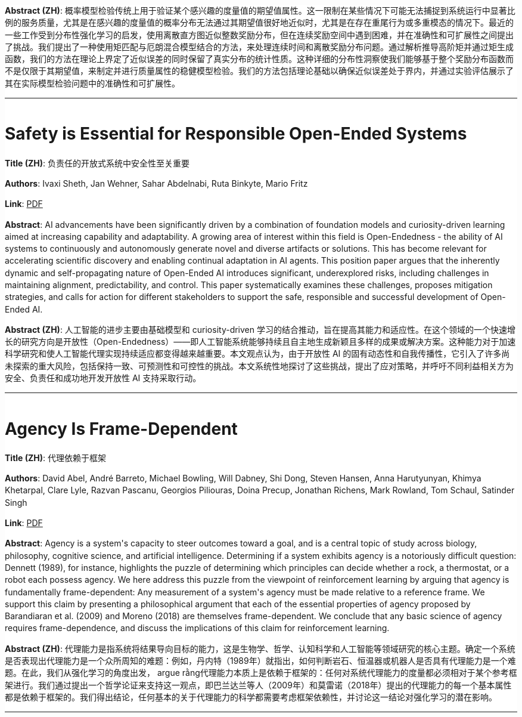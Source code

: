 **Abstract (ZH)**: 概率模型检验传统上用于验证某个感兴趣的度量值的期望值属性。这一限制在某些情况下可能无法捕捉到系统运行中显著比例的服务质量，尤其是在感兴趣的度量值的概率分布无法通过其期望值很好地近似时，尤其是在存在重尾行为或多重模态的情况下。最近的一些工作受到分布性强化学习的启发，使用离散直方图近似整数奖励分布，但在连续奖励空间中遇到困难，并在准确性和可扩展性之间提出了挑战。我们提出了一种使用矩匹配与厄朗混合模型结合的方法，来处理连续时间和离散奖励分布问题。通过解析推导高阶矩并通过矩生成函数，我们的方法在理论上界定了近似误差的同时保留了真实分布的统计性质。这种详细的分布性洞察使我们能够基于整个奖励分布函数而不是仅限于其期望值，来制定并进行质量属性的稳健模型检验。我们的方法包括理论基础以确保近似误差处于界内，并通过实验评估展示了其在实际模型检验问题中的准确性和可扩展性。 

---
# Safety is Essential for Responsible Open-Ended Systems 

**Title (ZH)**: 负责任的开放式系统中安全性至关重要 

**Authors**: Ivaxi Sheth, Jan Wehner, Sahar Abdelnabi, Ruta Binkyte, Mario Fritz  

**Link**: [PDF](https://arxiv.org/pdf/2502.04512)  

**Abstract**: AI advancements have been significantly driven by a combination of foundation models and curiosity-driven learning aimed at increasing capability and adaptability. A growing area of interest within this field is Open-Endedness - the ability of AI systems to continuously and autonomously generate novel and diverse artifacts or solutions. This has become relevant for accelerating scientific discovery and enabling continual adaptation in AI agents. This position paper argues that the inherently dynamic and self-propagating nature of Open-Ended AI introduces significant, underexplored risks, including challenges in maintaining alignment, predictability, and control. This paper systematically examines these challenges, proposes mitigation strategies, and calls for action for different stakeholders to support the safe, responsible and successful development of Open-Ended AI. 

**Abstract (ZH)**: 人工智能的进步主要由基础模型和 curiosity-driven 学习的结合推动，旨在提高其能力和适应性。在这个领域的一个快速增长的研究方向是开放性（Open-Endedness）——即人工智能系统能够持续且自主地生成新颖且多样的成果或解决方案。这种能力对于加速科学研究和使人工智能代理实现持续适应都变得越来越重要。本文观点认为，由于开放性 AI 的固有动态性和自我传播性，它引入了许多尚未探索的重大风险，包括保持一致、可预测性和可控性的挑战。本文系统性地探讨了这些挑战，提出了应对策略，并呼吁不同利益相关方为安全、负责任和成功地开发开放性 AI 支持采取行动。 

---
# Agency Is Frame-Dependent 

**Title (ZH)**: 代理依赖于框架 

**Authors**: David Abel, André Barreto, Michael Bowling, Will Dabney, Shi Dong, Steven Hansen, Anna Harutyunyan, Khimya Khetarpal, Clare Lyle, Razvan Pascanu, Georgios Piliouras, Doina Precup, Jonathan Richens, Mark Rowland, Tom Schaul, Satinder Singh  

**Link**: [PDF](https://arxiv.org/pdf/2502.04403)  

**Abstract**: Agency is a system's capacity to steer outcomes toward a goal, and is a central topic of study across biology, philosophy, cognitive science, and artificial intelligence. Determining if a system exhibits agency is a notoriously difficult question: Dennett (1989), for instance, highlights the puzzle of determining which principles can decide whether a rock, a thermostat, or a robot each possess agency. We here address this puzzle from the viewpoint of reinforcement learning by arguing that agency is fundamentally frame-dependent: Any measurement of a system's agency must be made relative to a reference frame. We support this claim by presenting a philosophical argument that each of the essential properties of agency proposed by Barandiaran et al. (2009) and Moreno (2018) are themselves frame-dependent. We conclude that any basic science of agency requires frame-dependence, and discuss the implications of this claim for reinforcement learning. 

**Abstract (ZH)**: 代理能力是指系统将结果导向目标的能力，这是生物学、哲学、认知科学和人工智能等领域研究的核心主题。确定一个系统是否表现出代理能力是一个众所周知的难题：例如，丹内特（1989年）就指出，如何判断岩石、恒温器或机器人是否具有代理能力是一个难题。在此，我们从强化学习的角度出发， argue rằng代理能力本质上是依赖于框架的：任何对系统代理能力的度量都必须相对于某个参考框架进行。我们通过提出一个哲学论证来支持这一观点，即巴兰达兰等人（2009年）和莫雷诺（2018年）提出的代理能力的每一个基本属性都是依赖于框架的。我们得出结论，任何基本的关于代理能力的科学都需要考虑框架依赖性，并讨论这一结论对强化学习的潜在影响。 

---